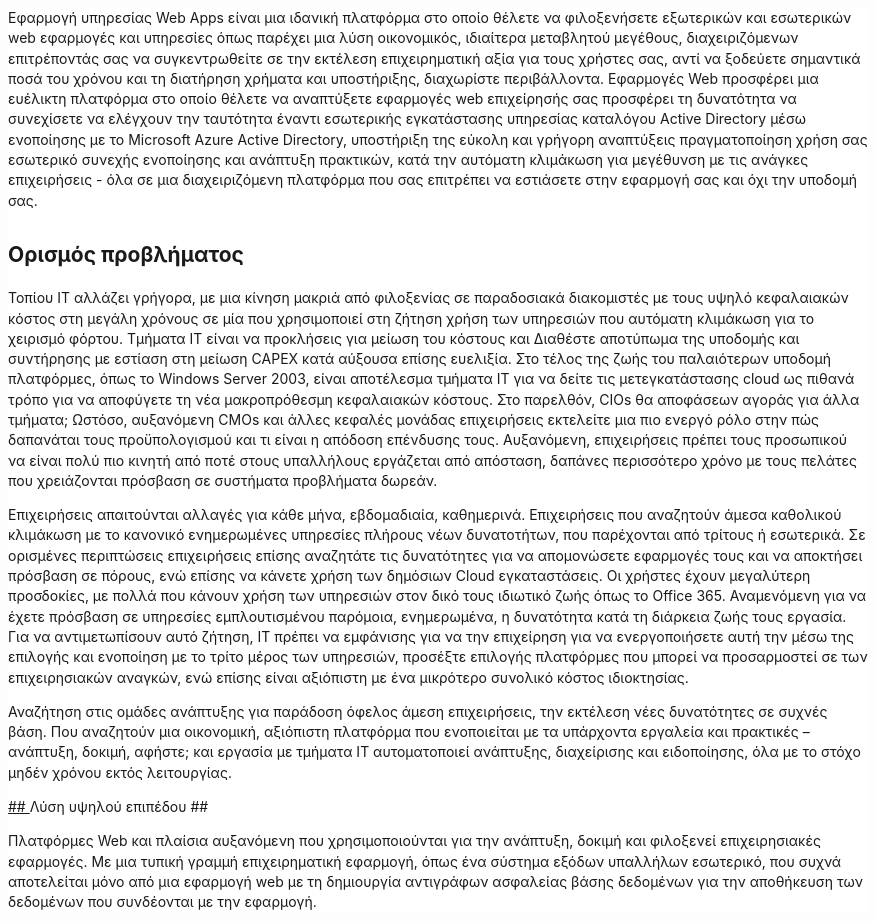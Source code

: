 Εφαρμογή υπηρεσίας Web Apps είναι μια ιδανική πλατφόρμα στο οποίο θέλετε να φιλοξενήσετε εξωτερικών και εσωτερικών web εφαρμογές και υπηρεσίες όπως παρέχει μια λύση οικονομικός, ιδιαίτερα μεταβλητού μεγέθους, διαχειριζόμενων επιτρέποντάς σας να συγκεντρωθείτε σε την εκτέλεση επιχειρηματική αξία για τους χρήστες σας, αντί να ξοδεύετε σημαντικά ποσά του χρόνου και τη διατήρηση χρήματα και υποστήριξης, διαχωρίστε περιβάλλοντα. Εφαρμογές Web προσφέρει μια ευέλικτη πλατφόρμα στο οποίο θέλετε να αναπτύξετε εφαρμογές web επιχείρησής σας προσφέρει τη δυνατότητα να συνεχίσετε να ελέγχουν την ταυτότητα έναντι εσωτερικής εγκατάστασης υπηρεσίας καταλόγου Active Directory μέσω ενοποίησης με το Microsoft Azure Active Directory, υποστήριξη της εύκολη και γρήγορη αναπτύξεις πραγματοποίηση χρήση σας εσωτερικό συνεχής ενοποίησης και ανάπτυξη πρακτικών, κατά την αυτόματη κλιμάκωση για μεγέθυνση με τις ανάγκες επιχειρήσεις - όλα σε μια διαχειριζόμενη πλατφόρμα που σας επιτρέπει να εστιάσετε στην εφαρμογή σας και όχι την υποδομή σας. 

## <a name="problem-definition"></a>Ορισμός προβλήματος ##

Τοπίου IT αλλάζει γρήγορα, με μια κίνηση μακριά από φιλοξενίας σε παραδοσιακά διακομιστές με τους υψηλό κεφαλαιακών κόστος στη μεγάλη χρόνους σε μία που χρησιμοποιεί στη ζήτηση χρήση των υπηρεσιών που αυτόματη κλιμάκωση για το χειρισμό φόρτου. Τμήματα IT είναι να προκλήσεις για μείωση του κόστους και Διαθέστε αποτύπωμα της υποδομής και συντήρησης με εστίαση στη μείωση CAPEX κατά αύξουσα επίσης ευελιξία. Στο τέλος της ζωής του παλαιότερων υποδομή πλατφόρμες, όπως το Windows Server 2003, είναι αποτέλεσμα τμήματα IT για να δείτε τις μετεγκατάστασης cloud ως πιθανά τρόπο για να αποφύγετε τη νέα μακροπρόθεσμη κεφαλαιακών κόστους. Στο παρελθόν, CIOs θα αποφάσεων αγοράς για άλλα τμήματα; Ωστόσο, αυξανόμενη CMOs και άλλες κεφαλές μονάδας επιχειρήσεις εκτελείτε μια πιο ενεργό ρόλο στην πώς δαπανάται τους προϋπολογισμού και τι είναι η απόδοση επένδυσης τους. Αυξανόμενη, επιχειρήσεις πρέπει τους προσωπικού να είναι πολύ πιο κινητή από ποτέ στους υπαλλήλους εργάζεται από απόσταση, δαπάνες περισσότερο χρόνο με τους πελάτες που χρειάζονται πρόσβαση σε συστήματα προβλήματα δωρεάν.

Επιχειρήσεις απαιτούνται αλλαγές για κάθε μήνα, εβδομαδιαία, καθημερινά. Επιχειρήσεις που αναζητούν άμεσα καθολικού κλιμάκωση με το κανονικό ενημερωμένες υπηρεσίες πλήρους νέων δυνατοτήτων, που παρέχονται από τρίτους ή εσωτερικά.  Σε ορισμένες περιπτώσεις επιχειρήσεις επίσης αναζητάτε τις δυνατότητες για να απομονώσετε εφαρμογές τους και να αποκτήσει πρόσβαση σε πόρους, ενώ επίσης να κάνετε χρήση των δημόσιων Cloud εγκαταστάσεις. Οι χρήστες έχουν μεγαλύτερη προσδοκίες, με πολλά που κάνουν χρήση των υπηρεσιών στον δικό τους ιδιωτικό ζωής όπως το Office 365. Αναμενόμενη για να έχετε πρόσβαση σε υπηρεσίες εμπλουτισμένου παρόμοια, ενημερωμένα, η δυνατότητα κατά τη διάρκεια ζωής τους εργασία. Για να αντιμετωπίσουν αυτό ζήτηση, IT πρέπει να εμφάνισης για να την επιχείρηση για να ενεργοποιήσετε αυτή την μέσω της επιλογής και ενοποίηση με το τρίτο μέρος των υπηρεσιών, προσέξτε επιλογής πλατφόρμες που μπορεί να προσαρμοστεί σε των επιχειρησιακών αναγκών, ενώ επίσης είναι αξιόπιστη με ένα μικρότερο συνολικό κόστος ιδιοκτησίας.

Αναζήτηση στις ομάδες ανάπτυξης για παράδοση όφελος άμεση επιχειρήσεις, την εκτέλεση νέες δυνατότητες σε συχνές βάση. Που αναζητούν μια οικονομική, αξιόπιστη πλατφόρμα που ενοποιείται με τα υπάρχοντα εργαλεία και πρακτικές – ανάπτυξη, δοκιμή, αφήστε; και εργασία με τμήματα IT αυτοματοποιεί ανάπτυξης, διαχείρισης και ειδοποίησης, όλα με το στόχο μηδέν χρόνου εκτός λειτουργίας.

<a href="highlevel" />
## <a name="high-level-solution"></a>Λύση υψηλού επιπέδου ##

Πλατφόρμες Web και πλαίσια αυξανόμενη που χρησιμοποιούνται για την ανάπτυξη, δοκιμή και φιλοξενεί επιχειρησιακές εφαρμογές.  Με μια τυπική γραμμή επιχειρηματική εφαρμογή, όπως ένα σύστημα εξόδων υπαλλήλων εσωτερικό, που συχνά αποτελείται μόνο από μια εφαρμογή web με τη δημιουργία αντιγράφων ασφαλείας βάσης δεδομένων για την αποθήκευση των δεδομένων που συνδέονται με την εφαρμογή.
